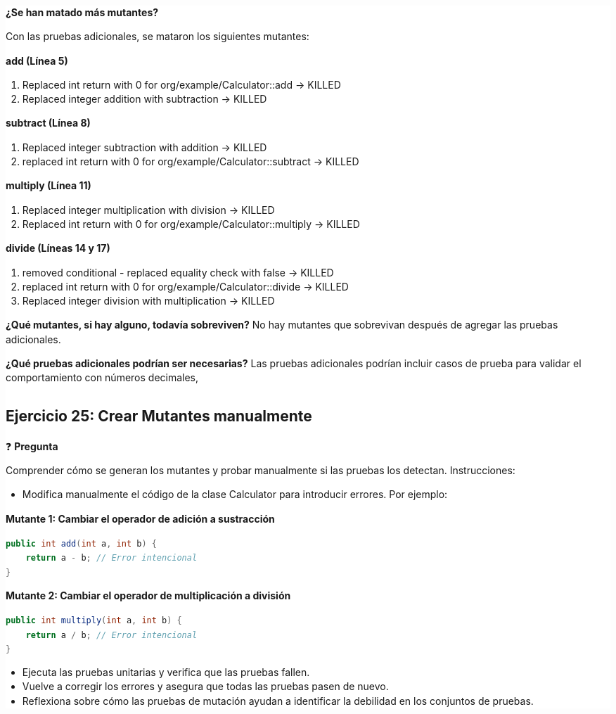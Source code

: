 **¿Se han matado más mutantes?**

Con las pruebas adicionales, se mataron los siguientes mutantes:

**add (Línea 5)**

1. Replaced int return with 0 for org/example/Calculator::add → KILLED
2. Replaced integer addition with subtraction → KILLED

**subtract (Línea 8)**
1. Replaced integer subtraction with addition → KILLED
2. replaced int return with 0 for org/example/Calculator::subtract → KILLED

**multiply (Línea 11)**
1. Replaced integer multiplication with division → KILLED
2. Replaced int return with 0 for org/example/Calculator::multiply → KILLED

**divide (Líneas 14 y 17)**
1. removed conditional - replaced equality check with false → KILLED
2. replaced int return with 0 for org/example/Calculator::divide → KILLED
3. Replaced integer division with multiplication → KILLED

**¿Qué mutantes, si hay alguno, todavía sobreviven?**
No hay mutantes que sobrevivan después de agregar las pruebas adicionales.

**¿Qué pruebas adicionales podrían ser necesarias?**
Las pruebas adicionales podrían incluir casos de prueba para validar el comportamiento con números decimales,

## Ejercicio 25: Crear Mutantes manualmente

:question: **Pregunta**

Comprender cómo se generan los mutantes y probar manualmente si las pruebas los detectan.
Instrucciones:

- Modifica manualmente el código de la clase Calculator para introducir errores. Por ejemplo:

**Mutante 1: Cambiar el operador de adición a sustracción**

```java
public int add(int a, int b) { 
    return a - b; // Error intencional 
} 
```

**Mutante 2: Cambiar el operador de multiplicación a división**

```java
public int multiply(int a, int b) {
    return a / b; // Error intencional
}
```

- Ejecuta las pruebas unitarias y verifica que las pruebas fallen.
- Vuelve a corregir los errores y asegura que todas las pruebas pasen de nuevo.
- Reflexiona sobre cómo las pruebas de mutación ayudan a identificar la debilidad en los  conjuntos de pruebas.
